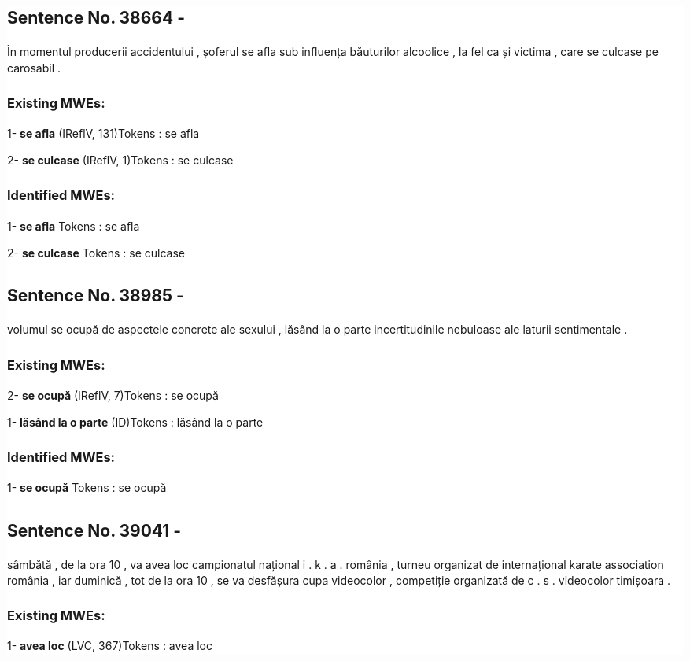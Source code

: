 ## Sentence No. 38664 - 
În momentul producerii accidentului , șoferul se afla sub influența băuturilor alcoolice , la fel ca și victima , care se culcase pe carosabil . 
### Existing MWEs: 
1- **se afla** (IReflV, 131)Tokens : 
se
afla

2- **se culcase** (IReflV, 1)Tokens : 
se
culcase

### Identified MWEs: 
1- **se afla** Tokens : 
se
afla

2- **se culcase** Tokens : 
se
culcase

## Sentence No. 38985 - 
volumul se ocupă de aspectele concrete ale sexului , lăsând la o parte incertitudinile nebuloase ale laturii sentimentale . 
### Existing MWEs: 
2- **se ocupă** (IReflV, 7)Tokens : 
se
ocupă

1- **lăsând la o parte** (ID)Tokens : 
lăsând
la
o
parte

### Identified MWEs: 
1- **se ocupă** Tokens : 
se
ocupă

## Sentence No. 39041 - 
sâmbătă , de la ora 10 , va avea loc campionatul național i . k . a . românia , turneu organizat de internațional karate association românia , iar duminică , tot de la ora 10 , se va desfășura cupa videocolor , competiție organizată de c . s . videocolor timișoara . 
### Existing MWEs: 
1- **avea loc** (LVC, 367)Tokens : 
avea
loc
